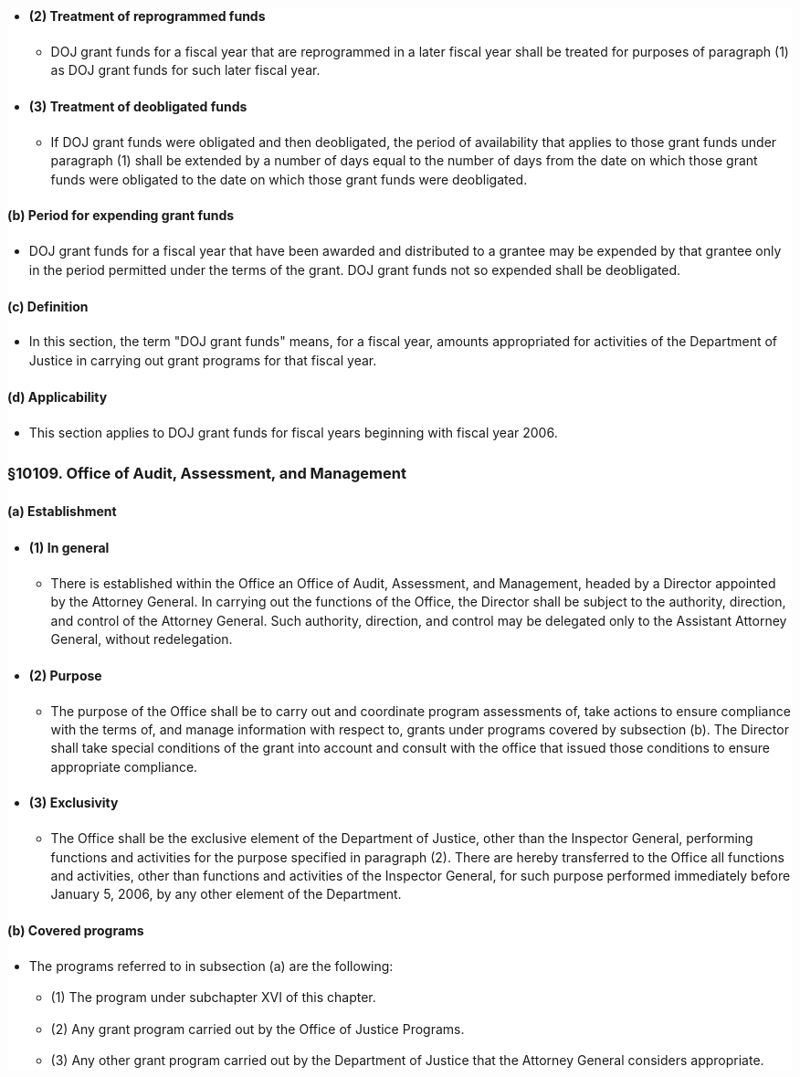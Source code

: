 * #### (2) Treatment of reprogrammed funds
  * DOJ grant funds for a fiscal year that are reprogrammed in a later fiscal year shall be treated for purposes of paragraph (1) as DOJ grant funds for such later fiscal year.

* #### (3) Treatment of deobligated funds
  * If DOJ grant funds were obligated and then deobligated, the period of availability that applies to those grant funds under paragraph (1) shall be extended by a number of days equal to the number of days from the date on which those grant funds were obligated to the date on which those grant funds were deobligated.

#### (b) Period for expending grant funds
* DOJ grant funds for a fiscal year that have been awarded and distributed to a grantee may be expended by that grantee only in the period permitted under the terms of the grant. DOJ grant funds not so expended shall be deobligated.

#### (c) Definition
* In this section, the term "DOJ grant funds" means, for a fiscal year, amounts appropriated for activities of the Department of Justice in carrying out grant programs for that fiscal year.

#### (d) Applicability
* This section applies to DOJ grant funds for fiscal years beginning with fiscal year 2006.

### §10109. Office of Audit, Assessment, and Management
#### (a) Establishment
* #### (1) In general
  * There is established within the Office an Office of Audit, Assessment, and Management, headed by a Director appointed by the Attorney General. In carrying out the functions of the Office, the Director shall be subject to the authority, direction, and control of the Attorney General. Such authority, direction, and control may be delegated only to the Assistant Attorney General, without redelegation.

* #### (2) Purpose
  * The purpose of the Office shall be to carry out and coordinate program assessments of, take actions to ensure compliance with the terms of, and manage information with respect to, grants under programs covered by subsection (b). The Director shall take special conditions of the grant into account and consult with the office that issued those conditions to ensure appropriate compliance.

* #### (3) Exclusivity
  * The Office shall be the exclusive element of the Department of Justice, other than the Inspector General, performing functions and activities for the purpose specified in paragraph (2). There are hereby transferred to the Office all functions and activities, other than functions and activities of the Inspector General, for such purpose performed immediately before January 5, 2006, by any other element of the Department.

#### (b) Covered programs
* The programs referred to in subsection (a) are the following:

  * (1) The program under subchapter XVI of this chapter.

  * (2) Any grant program carried out by the Office of Justice Programs.

  * (3) Any other grant program carried out by the Department of Justice that the Attorney General considers appropriate.
